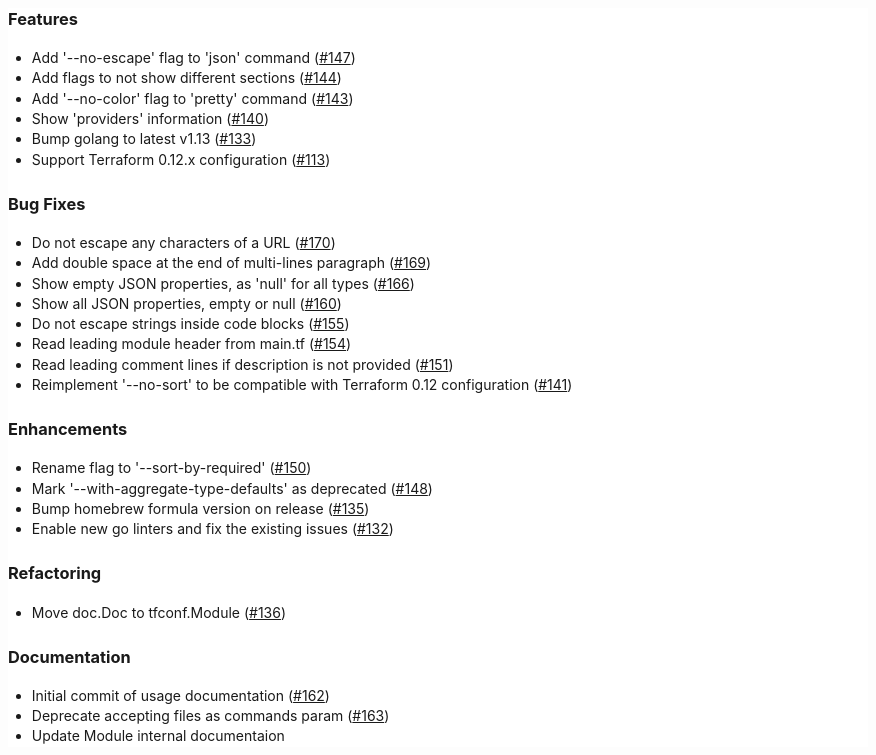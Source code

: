 ### Features
- Add '--no-escape' flag to 'json' command ([#147](https://github.com/terraform-docs/terraform-docs/issues/147))
- Add flags to not show different sections ([#144](https://github.com/terraform-docs/terraform-docs/issues/144))
- Add '--no-color' flag to 'pretty' command ([#143](https://github.com/terraform-docs/terraform-docs/issues/143))
- Show 'providers' information ([#140](https://github.com/terraform-docs/terraform-docs/issues/140))
- Bump golang to latest v1.13 ([#133](https://github.com/terraform-docs/terraform-docs/issues/133))
- Support Terraform 0.12.x configuration ([#113](https://github.com/terraform-docs/terraform-docs/issues/113))

### Bug Fixes
- Do not escape any characters of a URL ([#170](https://github.com/terraform-docs/terraform-docs/issues/170))
- Add double space at the end of multi-lines paragraph ([#169](https://github.com/terraform-docs/terraform-docs/issues/169))
- Show empty JSON properties, as 'null' for all types ([#166](https://github.com/terraform-docs/terraform-docs/issues/166))
- Show all JSON properties, empty or null ([#160](https://github.com/terraform-docs/terraform-docs/issues/160))
- Do not escape strings inside code blocks ([#155](https://github.com/terraform-docs/terraform-docs/issues/155))
- Read leading module header from main.tf ([#154](https://github.com/terraform-docs/terraform-docs/issues/154))
- Read leading comment lines if description is not provided ([#151](https://github.com/terraform-docs/terraform-docs/issues/151))
- Reimplement '--no-sort' to be compatible with Terraform 0.12 configuration ([#141](https://github.com/terraform-docs/terraform-docs/issues/141))

### Enhancements
- Rename flag to '--sort-by-required' ([#150](https://github.com/terraform-docs/terraform-docs/issues/150))
- Mark '--with-aggregate-type-defaults' as deprecated ([#148](https://github.com/terraform-docs/terraform-docs/issues/148))
- Bump homebrew formula version on release ([#135](https://github.com/terraform-docs/terraform-docs/issues/135))
- Enable new go linters and fix the existing issues ([#132](https://github.com/terraform-docs/terraform-docs/issues/132))

### Refactoring
- Move doc.Doc to tfconf.Module ([#136](https://github.com/terraform-docs/terraform-docs/issues/136))

### Documentation
- Initial commit of usage documentation ([#162](https://github.com/terraform-docs/terraform-docs/issues/162))
- Deprecate accepting files as commands param ([#163](https://github.com/terraform-docs/terraform-docs/issues/163))
- Update Module internal documentaion

